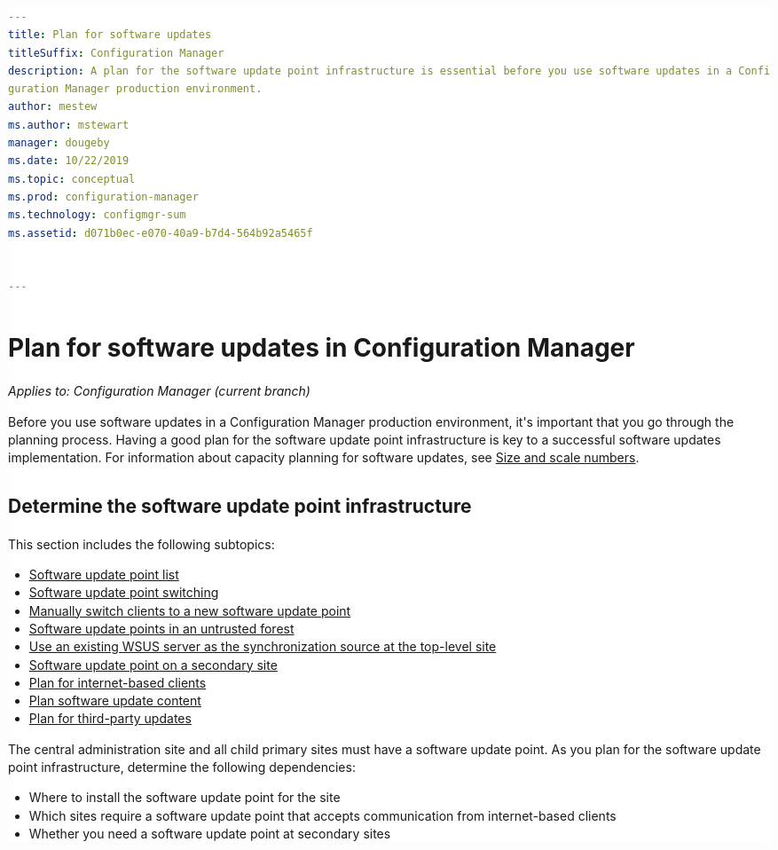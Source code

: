 ```yaml
---
title: Plan for software updates
titleSuffix: Configuration Manager
description: A plan for the software update point infrastructure is essential before you use software updates in a Configuration Manager production environment.
author: mestew
ms.author: mstewart
manager: dougeby
ms.date: 10/22/2019
ms.topic: conceptual
ms.prod: configuration-manager 
ms.technology: configmgr-sum
ms.assetid: d071b0ec-e070-40a9-b7d4-564b92a5465f


---
```


# Plan for software updates in Configuration Manager

*Applies to: Configuration Manager (current branch)*

Before you use software updates in a Configuration Manager production environment, it's important that you go through the planning process. Having a good plan for the software update point infrastructure is key to a successful software updates implementation. For information about capacity planning for software updates, see [Size and scale numbers](../../core/plan-design/configs/size-and-scale-numbers.md#software-update-point).


##  <a name="BKMK_SUPInfrastructure"></a> Determine the software update point infrastructure  

This section includes the following subtopics:    
- [Software update point list](#BKMK_SUPList)
- [Software update point switching](#BKMK_SUPSwitching)
- [Manually switch clients to a new software update point](#BKMK_ManuallySwitchSUPs)
- [Software update points in an untrusted forest](#BKMK_SUP_CrossForest)
- [Use an existing WSUS server as the synchronization source at the top-level site](#BKMK_WSUSSyncSource)
- [Software update point on a secondary site](#BKMK_SUPSecSite)  
- [Plan for internet-based clients](#bkmk_internet-clients)  
- [Plan software update content](#bkmk_content)  
- [Plan for third-party updates](#bkmk_thirdparty)  


The central administration site and all child primary sites must have a software update point. As you plan for the software update point infrastructure, determine the following dependencies:
- Where to install the software update point for the site  
- Which sites require a software update point that accepts communication from internet-based clients
- Whether you need a software update point at secondary sites  
